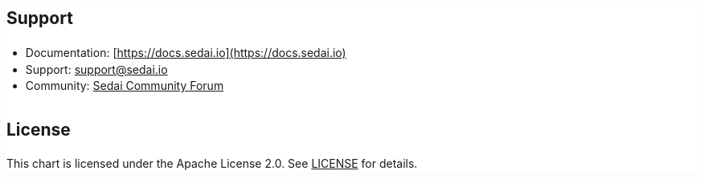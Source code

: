 ## Support

- Documentation: [https://docs.sedai.io](https://docs.sedai.io)
- Support: [support@sedai.io](mailto:support@sedai.io)
- Community: [Sedai Community Forum](https://community.sedai.io)

## License

This chart is licensed under the Apache License 2.0. See [LICENSE](LICENSE) for details.